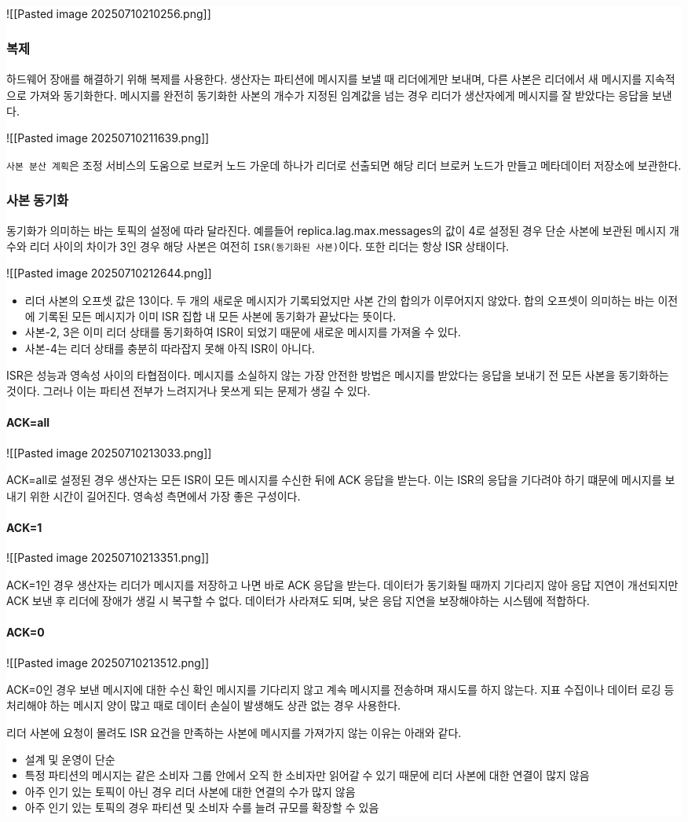 ![[Pasted image 20250710210256.png]]

### 복제
하드웨어 장애를 해결하기 위해 복제를 사용한다.
생산자는 파티션에 메시지를 보낼 때 리더에게만 보내며, 다른 사본은 리더에서 새 메시지를 지속적으로 가져와 동기화한다.
메시지를 완전히 동기화한 사본의 개수가 지정된 임계값을 넘는 경우 리더가 생산자에게 메시지를 잘 받았다는 응답을 보낸다.

![[Pasted image 20250710211639.png]]

`사본 분산 계획`은 조정 서비스의 도움으로 브로커 노드 가운데 하나가 리더로 선출되면 해당 리더 브로커 노드가 만들고 메타데이터 저장소에 보관한다.

### 사본 동기화
동기화가 의미하는 바는 토픽의 설정에 따라 달라진다.
예를들어 replica.lag.max.messages의 값이 4로 설정된 경우 단순 사본에 보관된 메시지 개수와 리더 사이의 차이가 3인 경우 해당 사본은 여전히 `ISR(동기화된 사본)`이다.
또한 리더는 항상 ISR 상태이다.

![[Pasted image 20250710212644.png]]

- 리더 사본의 오프셋 값은 13이다. 두 개의 새로운 메시지가 기록되었지만 사본 간의 합의가 이루어지지 않았다. 합의 오프셋이 의미하는 바는 이전에 기록된 모든 메시지가 이미 ISR 집합 내 모든 사본에 동기화가 끝났다는 뜻이다.
- 사본-2, 3은 이미 리더 상태를 동기화하여 ISR이 되었기 때문에 새로운 메시지를 가져올 수 있다.
- 사본-4는 리더 상태를 충분히 따라잡지 못해 아직 ISR이 아니다.

ISR은 성능과 영속성 사이의 타협점이다.
메시지를 소실하지 않는 가장 안전한 방법은 메시지를 받았다는 응답을 보내기 전 모든 사본을 동기화하는 것이다. 그러나 이는 파티션 전부가 느려지거나 못쓰게 되는 문제가 생길 수 있다.

#### ACK=all
![[Pasted image 20250710213033.png]]

ACK=all로 설정된 경우 생산자는 모든 ISR이 모든 메시지를 수신한 뒤에 ACK 응답을 받는다.
이는 ISR의 응답을 기다려야 하기 떄문에 메시지를 보내기 위한 시간이 길어진다.
영속성 측면에서 가장 좋은 구성이다.

#### ACK=1
![[Pasted image 20250710213351.png]]

ACK=1인 경우 생산자는 리더가 메시지를 저장하고 나면 바로 ACK 응답을 받는다.
데이터가 동기화될 때까지 기다리지 않아 응답 지연이 개선되지만 ACK 보낸 후 리더에 장애가 생길 시 복구할 수 없다.
데이터가 사라져도 되며, 낮은 응답 지연을 보장해야하는 시스템에 적합하다.

#### ACK=0
![[Pasted image 20250710213512.png]]

ACK=0인 경우 보낸 메시지에 대한 수신 확인 메시지를 기다리지 않고 계속 메시지를 전송하며 재시도를 하지 않는다.
지표 수집이나 데이터 로깅 등 처리해야 하는 메시지 양이 많고 때로 데이터 손실이 발생해도 상관 없는 경우 사용한다.


리더 사본에 요청이 몰려도 ISR 요건을 만족하는 사본에 메시지를 가져가지 않는 이유는 아래와 같다.
- 설계 및 운영이 단순
- 특정 파티션의 메시지는 같은 소비자 그룹 안에서 오직 한 소비자만 읽어갈 수 있기 때문에 리더 사본에 대한 연결이 많지 않음
- 아주 인기 있는 토픽이 아닌 경우 리더 사본에 대한 연결의 수가 많지 않음
- 아주 인기 있는 토픽의 경우 파티션 및 소비자 수를 늘려 규모를 확장할 수 있음
